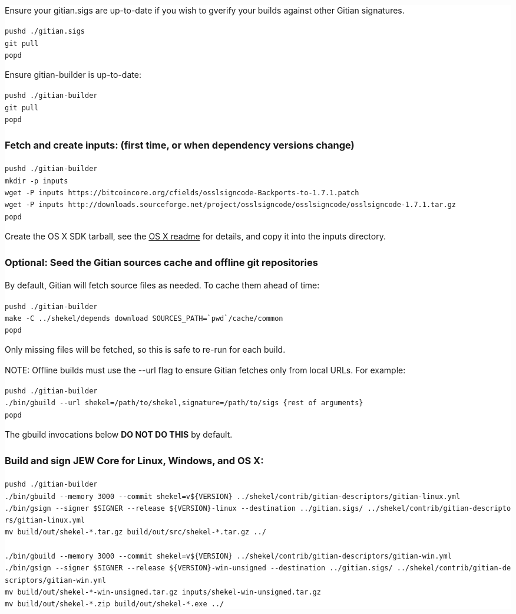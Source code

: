 Ensure your gitian.sigs are up-to-date if you wish to gverify your builds against other Gitian signatures.

    pushd ./gitian.sigs
    git pull
    popd

Ensure gitian-builder is up-to-date:

    pushd ./gitian-builder
    git pull
    popd

### Fetch and create inputs: (first time, or when dependency versions change)

    pushd ./gitian-builder
    mkdir -p inputs
    wget -P inputs https://bitcoincore.org/cfields/osslsigncode-Backports-to-1.7.1.patch
    wget -P inputs http://downloads.sourceforge.net/project/osslsigncode/osslsigncode/osslsigncode-1.7.1.tar.gz
    popd

Create the OS X SDK tarball, see the [OS X readme](README_osx.md) for details, and copy it into the inputs directory.

### Optional: Seed the Gitian sources cache and offline git repositories

By default, Gitian will fetch source files as needed. To cache them ahead of time:

    pushd ./gitian-builder
    make -C ../shekel/depends download SOURCES_PATH=`pwd`/cache/common
    popd

Only missing files will be fetched, so this is safe to re-run for each build.

NOTE: Offline builds must use the --url flag to ensure Gitian fetches only from local URLs. For example:

    pushd ./gitian-builder
    ./bin/gbuild --url shekel=/path/to/shekel,signature=/path/to/sigs {rest of arguments}
    popd

The gbuild invocations below <b>DO NOT DO THIS</b> by default.

### Build and sign JEW Core for Linux, Windows, and OS X:

    pushd ./gitian-builder
    ./bin/gbuild --memory 3000 --commit shekel=v${VERSION} ../shekel/contrib/gitian-descriptors/gitian-linux.yml
    ./bin/gsign --signer $SIGNER --release ${VERSION}-linux --destination ../gitian.sigs/ ../shekel/contrib/gitian-descriptors/gitian-linux.yml
    mv build/out/shekel-*.tar.gz build/out/src/shekel-*.tar.gz ../

    ./bin/gbuild --memory 3000 --commit shekel=v${VERSION} ../shekel/contrib/gitian-descriptors/gitian-win.yml
    ./bin/gsign --signer $SIGNER --release ${VERSION}-win-unsigned --destination ../gitian.sigs/ ../shekel/contrib/gitian-descriptors/gitian-win.yml
    mv build/out/shekel-*-win-unsigned.tar.gz inputs/shekel-win-unsigned.tar.gz
    mv build/out/shekel-*.zip build/out/shekel-*.exe ../
